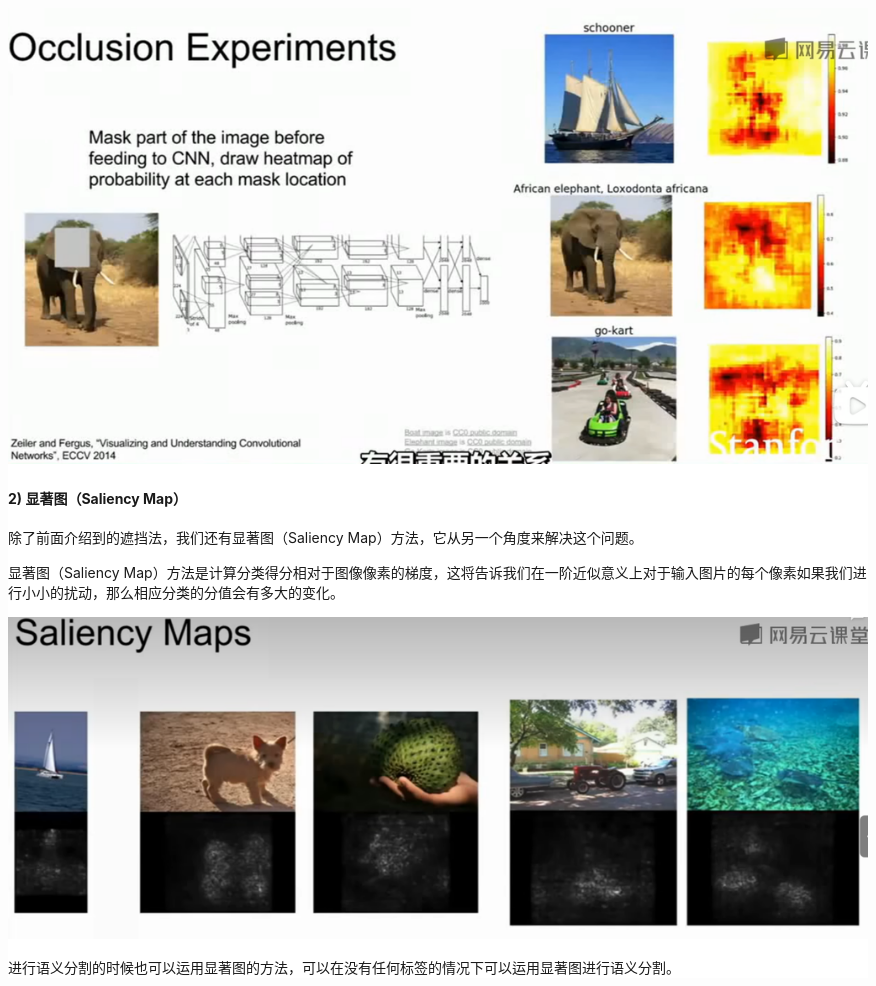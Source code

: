 ![image-20231210093156837](./图片/image-20231210093156837.png)



#### 2) 显著图（Saliency Map）

除了前面介绍到的遮挡法，我们还有显著图（Saliency Map）方法，它从另一个角度来解决这个问题。

显著图（Saliency Map）方法是计算分类得分相对于图像像素的梯度，这将告诉我们在一阶近似意义上对于输入图片的每个像素如果我们进行小小的扰动，那么相应分类的分值会有多大的变化。

![image-20231210094912654](./图片/image-20231210094912654.png)

进行语义分割的时候也可以运用显著图的方法，可以在没有任何标签的情况下可以运用显著图进行语义分割。
